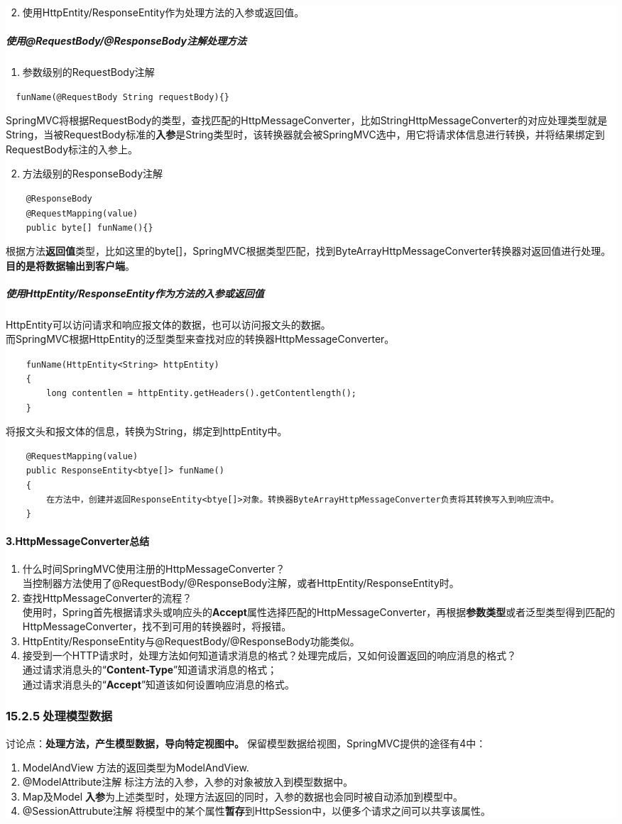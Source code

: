 2. 使用HttpEntity<T>/ResponseEntity<T>作为处理方法的入参或返回值。

##### 使用@RequestBody/@ResponseBody注解处理方法
1. 参数级别的RequestBody注解
```
  funName(@RequestBody String requestBody){}
```
SpringMVC将根据RequestBody的类型，查找匹配的HttpMessageConverter，比如StringHttpMessageConverter的对应处理类型就是String，当被RequestBody标准的**入参**是String类型时，该转换器就会被SpringMVC选中，用它将请求体信息进行转换，并将结果绑定到RequestBody标注的入参上。

2. 方法级别的ResponseBody注解
```
    @ResponseBody
    @RequestMapping(value)
    public byte[] funName(){}
```
根据方法**返回值**类型，比如这里的byte[]，SpringMVC根据类型匹配，找到ByteArrayHttpMessageConverter转换器对返回值进行处理。**目的是将数据输出到客户端**。

##### 使用HttpEntity<T>/ResponseEntity<T>作为方法的入参或返回值
HttpEntity可以访问请求和响应报文体的数据，也可以访问报文头的数据。  
而SpringMVC根据HttpEntity的泛型类型来查找对应的转换器HttpMessageConverter。
```
    funName(HttpEntity<String> httpEntity)
    {
        long contentlen = httpEntity.getHeaders().getContentlength();
    }
```
将报文头和报文体的信息，转换为String，绑定到httpEntity中。
```
    @RequestMapping(value)
    public ResponseEntity<btye[]> funName()
    {
        在方法中，创建并返回ResponseEntity<btye[]>对象。转换器ByteArrayHttpMessageConverter负责将其转换写入到响应流中。
    }
```

#### 3.HttpMessageConverter总结
1. 什么时间SpringMVC使用注册的HttpMessageConverter？  
当控制器方法使用了@RequestBody/@ResponseBody注解，或者HttpEntity/ResponseEntity时。
2. 查找HttpMessageConverter的流程？  
使用时，Spring首先根据请求头或响应头的**Accept**属性选择匹配的HttpMessageConverter，再根据**参数类型**或者泛型类型得到匹配的HttpMessageConverter，找不到可用的转换器时，将报错。
3. HttpEntity/ResponseEntity与@RequestBody/@ResponseBody功能类似。
4. 接受到一个HTTP请求时，处理方法如何知道请求消息的格式？处理完成后，又如何设置返回的响应消息的格式？  
通过请求消息头的“**Content-Type**”知道请求消息的格式；  
通过请求消息头的“**Accept**”知道该如何设置响应消息的格式。

### 15.2.5 处理模型数据
讨论点：**处理方法，产生模型数据，导向特定视图中。**
保留模型数据给视图，SpringMVC提供的途径有4中：
1. ModelAndView  方法的返回类型为ModelAndView.
2. @ModelAttribute注解 标注方法的入参，入参的对象被放入到模型数据中。
3. Map及Model  **入参**为上述类型时，处理方法返回的同时，入参的数据也会同时被自动添加到模型中。
4. @SessionAttrubute注解 将模型中的某个属性**暂存**到HttpSession中，以便多个请求之间可以共享该属性。
